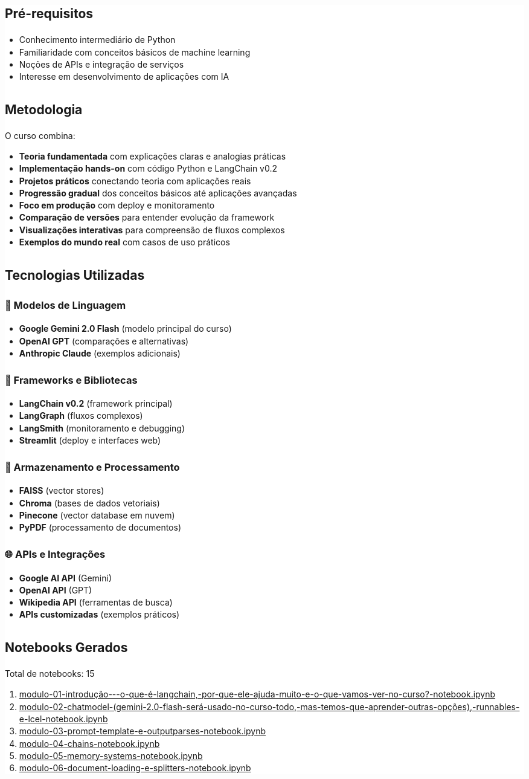 ## Pré-requisitos

- Conhecimento intermediário de Python
- Familiaridade com conceitos básicos de machine learning
- Noções de APIs e integração de serviços
- Interesse em desenvolvimento de aplicações com IA

## Metodologia

O curso combina:
- **Teoria fundamentada** com explicações claras e analogias práticas
- **Implementação hands-on** com código Python e LangChain v0.2
- **Projetos práticos** conectando teoria com aplicações reais
- **Progressão gradual** dos conceitos básicos até aplicações avançadas
- **Foco em produção** com deploy e monitoramento
- **Comparação de versões** para entender evolução da framework
- **Visualizações interativas** para compreensão de fluxos complexos
- **Exemplos do mundo real** com casos de uso práticos

## Tecnologias Utilizadas

### 🤖 Modelos de Linguagem
- **Google Gemini 2.0 Flash** (modelo principal do curso)
- **OpenAI GPT** (comparações e alternativas)
- **Anthropic Claude** (exemplos adicionais)

### 🔧 Frameworks e Bibliotecas
- **LangChain v0.2** (framework principal)
- **LangGraph** (fluxos complexos)
- **LangSmith** (monitoramento e debugging)
- **Streamlit** (deploy e interfaces web)

### 💾 Armazenamento e Processamento
- **FAISS** (vector stores)
- **Chroma** (bases de dados vetoriais)
- **Pinecone** (vector database em nuvem)
- **PyPDF** (processamento de documentos)

### 🌐 APIs e Integrações
- **Google AI API** (Gemini)
- **OpenAI API** (GPT)
- **Wikipedia API** (ferramentas de busca)
- **APIs customizadas** (exemplos práticos)

## Notebooks Gerados

Total de notebooks: 15

1. [modulo-01-introdução---o-que-é-langchain,-por-que-ele-ajuda-muito-e-o-que-vamos-ver-no-curso?-notebook.ipynb](modulo-01-introdução---o-que-é-langchain,-por-que-ele-ajuda-muito-e-o-que-vamos-ver-no-curso?-notebook.ipynb)
2. [modulo-02-chatmodel-(gemini-2.0-flash-será-usado-no-curso-todo,-mas-temos-que-aprender-outras-opções),-runnables-e-lcel-notebook.ipynb](modulo-02-chatmodel-(gemini-2.0-flash-será-usado-no-curso-todo,-mas-temos-que-aprender-outras-opções),-runnables-e-lcel-notebook.ipynb)
3. [modulo-03-prompt-template-e-outputparses-notebook.ipynb](modulo-03-prompt-template-e-outputparses-notebook.ipynb)
4. [modulo-04-chains-notebook.ipynb](modulo-04-chains-notebook.ipynb)
5. [modulo-05-memory-systems-notebook.ipynb](modulo-05-memory-systems-notebook.ipynb)
6. [modulo-06-document-loading-e-splitters-notebook.ipynb](modulo-06-document-loading-e-splitters-notebook.ipynb)